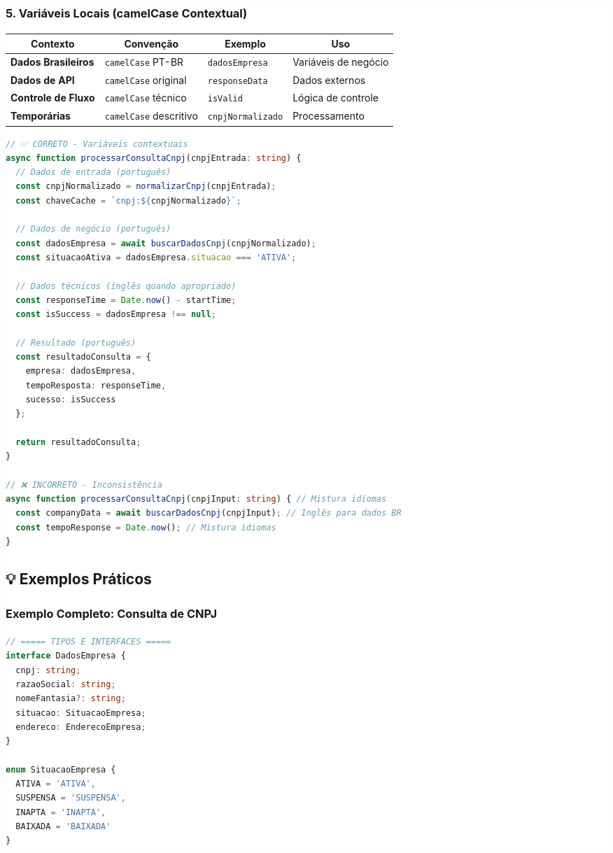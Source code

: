 ### 5. Variáveis Locais (camelCase Contextual)

| Contexto | Convenção | Exemplo | Uso |
|----------|-----------|---------|-----|
| **Dados Brasileiros** | `camelCase` PT-BR | `dadosEmpresa` | Variáveis de negócio |
| **Dados de API** | `camelCase` original | `responseData` | Dados externos |
| **Controle de Fluxo** | `camelCase` técnico | `isValid` | Lógica de controle |
| **Temporárias** | `camelCase` descritivo | `cnpjNormalizado` | Processamento |

```typescript
// ✅ CORRETO - Variáveis contextuais
async function processarConsultaCnpj(cnpjEntrada: string) {
  // Dados de entrada (português)
  const cnpjNormalizado = normalizarCnpj(cnpjEntrada);
  const chaveCache = `cnpj:${cnpjNormalizado}`;
  
  // Dados de negócio (português)
  const dadosEmpresa = await buscarDadosCnpj(cnpjNormalizado);
  const situacaoAtiva = dadosEmpresa.situacao === 'ATIVA';
  
  // Dados técnicos (inglês quando apropriado)
  const responseTime = Date.now() - startTime;
  const isSuccess = dadosEmpresa !== null;
  
  // Resultado (português)
  const resultadoConsulta = {
    empresa: dadosEmpresa,
    tempoResposta: responseTime,
    sucesso: isSuccess
  };
  
  return resultadoConsulta;
}

// ❌ INCORRETO - Inconsistência
async function processarConsultaCnpj(cnpjInput: string) { // Mistura idiomas
  const companyData = await buscarDadosCnpj(cnpjInput); // Inglês para dados BR
  const tempoResponse = Date.now(); // Mistura idiomas
}
```

## 💡 Exemplos Práticos

### Exemplo Completo: Consulta de CNPJ

```typescript
// ===== TIPOS E INTERFACES =====
interface DadosEmpresa {
  cnpj: string;
  razaoSocial: string;
  nomeFantasia?: string;
  situacao: SituacaoEmpresa;
  endereco: EnderecoEmpresa;
}

enum SituacaoEmpresa {
  ATIVA = 'ATIVA',
  SUSPENSA = 'SUSPENSA',
  INAPTA = 'INAPTA',
  BAIXADA = 'BAIXADA'
}
```